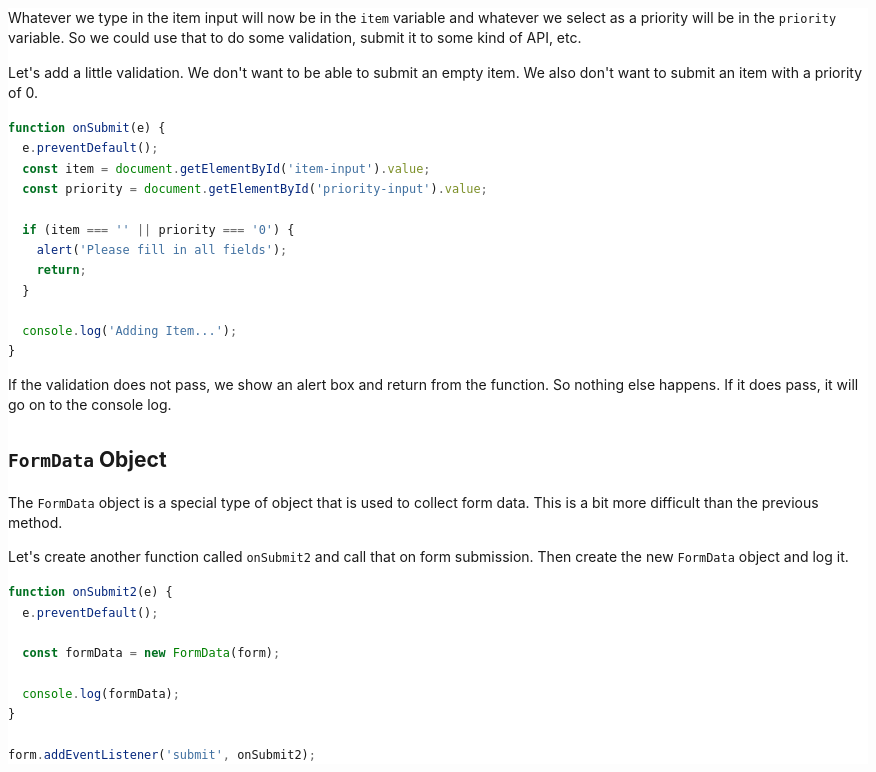 Whatever we type in the item input will now be in the `item` variable and whatever we select as a priority will be in the `priority` variable. So we could use that to do some validation, submit it to some kind of API, etc.

Let's add a little validation. We don't want to be able to submit an empty item. We also don't want to submit an item with a priority of 0.

```js
function onSubmit(e) {
  e.preventDefault();
  const item = document.getElementById('item-input').value;
  const priority = document.getElementById('priority-input').value;

  if (item === '' || priority === '0') {
    alert('Please fill in all fields');
    return;
  }

  console.log('Adding Item...');
}
```

If the validation does not pass, we show an alert box and return from the function. So nothing else happens. If it does pass, it will go on to the console log.

## `FormData` Object

The `FormData` object is a special type of object that is used to collect form data. This is a bit more difficult than the previous method.

Let's create another function called `onSubmit2` and call that on form submission. Then create the new `FormData` object and log it.

```js
function onSubmit2(e) {
  e.preventDefault();

  const formData = new FormData(form);

  console.log(formData);
}

form.addEventListener('submit', onSubmit2);
```

